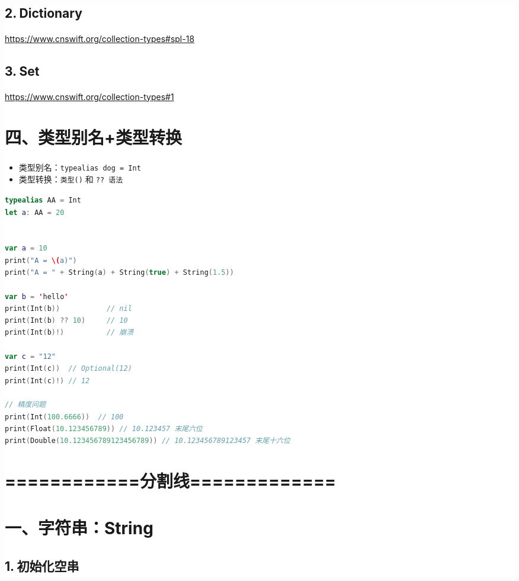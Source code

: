 
## 2. Dictionary

https://www.cnswift.org/collection-types#spl-18

## 3. Set

https://www.cnswift.org/collection-types#1



# 四、类型别名+类型转换

* 类型别名：`typealias dog = Int`
* 类型转换：`类型()` 和 `?? 语法`

```swift
typealias AA = Int
let a: AA = 20


var a = 10
print("A = \(a)")
print("A = " + String(a) + String(true) + String(1.5))

var b = 'hello'
print(Int(b)) 			// nil
print(Int(b) ?? 10)     // 10
print(Int(b)!) 			// 崩溃

var c = "12"
print(Int(c))  // Optional(12)
print(Int(c)!) // 12

// 精度问题
print(Int(100.6666))  // 100
print(Float(10.123456789)) // 10.123457 末尾六位
print(Double(10.123456789123456789)) // 10.123456789123457 末尾十六位
```



# ============分割线=============





# 一、字符串：String

## 1. 初始化空串
